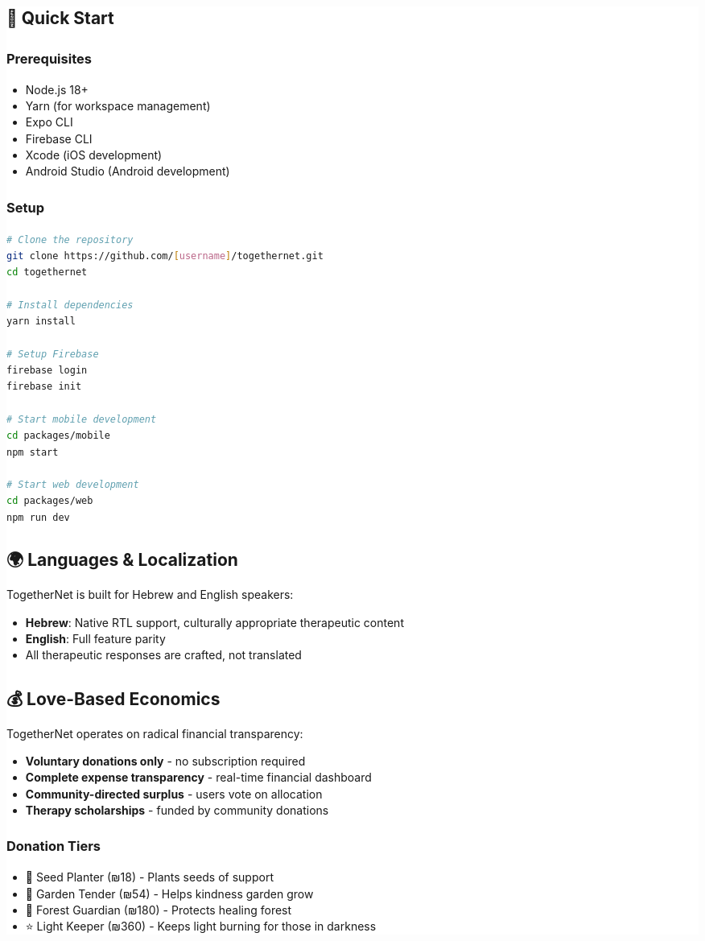 ## 🚀 Quick Start

### Prerequisites
- Node.js 18+
- Yarn (for workspace management)
- Expo CLI
- Firebase CLI
- Xcode (iOS development)
- Android Studio (Android development)

### Setup
```bash
# Clone the repository
git clone https://github.com/[username]/togethernet.git
cd togethernet

# Install dependencies
yarn install

# Setup Firebase
firebase login
firebase init

# Start mobile development
cd packages/mobile
npm start

# Start web development  
cd packages/web
npm run dev
```

## 🌍 Languages & Localization

TogetherNet is built for Hebrew and English speakers:
- **Hebrew**: Native RTL support, culturally appropriate therapeutic content
- **English**: Full feature parity
- All therapeutic responses are crafted, not translated

## 💰 Love-Based Economics

TogetherNet operates on radical financial transparency:
- **Voluntary donations only** - no subscription required
- **Complete expense transparency** - real-time financial dashboard
- **Community-directed surplus** - users vote on allocation
- **Therapy scholarships** - funded by community donations

### Donation Tiers
- 🌱 Seed Planter (₪18) - Plants seeds of support
- 🌸 Garden Tender (₪54) - Helps kindness garden grow  
- 🌳 Forest Guardian (₪180) - Protects healing forest
- ⭐ Light Keeper (₪360) - Keeps light burning for those in darkness
